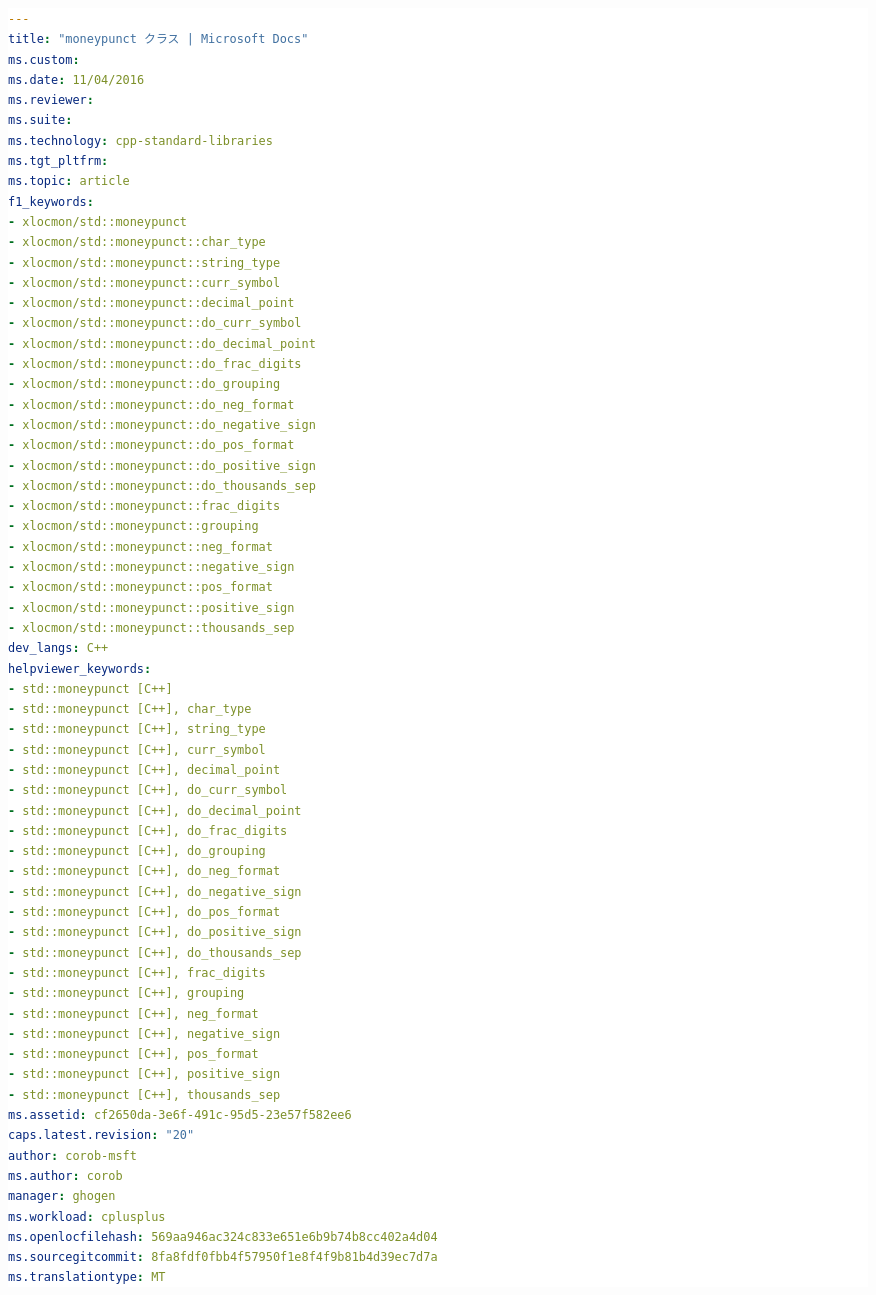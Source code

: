 ```yaml
---
title: "moneypunct クラス | Microsoft Docs"
ms.custom: 
ms.date: 11/04/2016
ms.reviewer: 
ms.suite: 
ms.technology: cpp-standard-libraries
ms.tgt_pltfrm: 
ms.topic: article
f1_keywords:
- xlocmon/std::moneypunct
- xlocmon/std::moneypunct::char_type
- xlocmon/std::moneypunct::string_type
- xlocmon/std::moneypunct::curr_symbol
- xlocmon/std::moneypunct::decimal_point
- xlocmon/std::moneypunct::do_curr_symbol
- xlocmon/std::moneypunct::do_decimal_point
- xlocmon/std::moneypunct::do_frac_digits
- xlocmon/std::moneypunct::do_grouping
- xlocmon/std::moneypunct::do_neg_format
- xlocmon/std::moneypunct::do_negative_sign
- xlocmon/std::moneypunct::do_pos_format
- xlocmon/std::moneypunct::do_positive_sign
- xlocmon/std::moneypunct::do_thousands_sep
- xlocmon/std::moneypunct::frac_digits
- xlocmon/std::moneypunct::grouping
- xlocmon/std::moneypunct::neg_format
- xlocmon/std::moneypunct::negative_sign
- xlocmon/std::moneypunct::pos_format
- xlocmon/std::moneypunct::positive_sign
- xlocmon/std::moneypunct::thousands_sep
dev_langs: C++
helpviewer_keywords:
- std::moneypunct [C++]
- std::moneypunct [C++], char_type
- std::moneypunct [C++], string_type
- std::moneypunct [C++], curr_symbol
- std::moneypunct [C++], decimal_point
- std::moneypunct [C++], do_curr_symbol
- std::moneypunct [C++], do_decimal_point
- std::moneypunct [C++], do_frac_digits
- std::moneypunct [C++], do_grouping
- std::moneypunct [C++], do_neg_format
- std::moneypunct [C++], do_negative_sign
- std::moneypunct [C++], do_pos_format
- std::moneypunct [C++], do_positive_sign
- std::moneypunct [C++], do_thousands_sep
- std::moneypunct [C++], frac_digits
- std::moneypunct [C++], grouping
- std::moneypunct [C++], neg_format
- std::moneypunct [C++], negative_sign
- std::moneypunct [C++], pos_format
- std::moneypunct [C++], positive_sign
- std::moneypunct [C++], thousands_sep
ms.assetid: cf2650da-3e6f-491c-95d5-23e57f582ee6
caps.latest.revision: "20"
author: corob-msft
ms.author: corob
manager: ghogen
ms.workload: cplusplus
ms.openlocfilehash: 569aa946ac324c833e651e6b9b74b8cc402a4d04
ms.sourcegitcommit: 8fa8fdf0fbb4f57950f1e8f4f9b81b4d39ec7d7a
ms.translationtype: MT
```